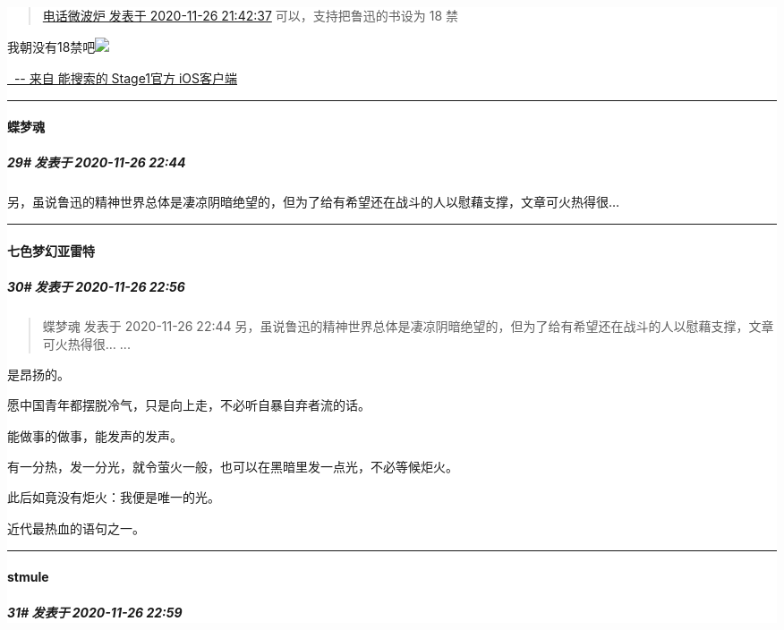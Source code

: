

<blockquote><a href="httphttps://bbs.saraba1st.com/2b/forum.php?mod=redirect&amp;goto=findpost&amp;pid=49530643&amp;ptid=1974489" target="_blank">电话微波炉 发表于 2020-11-26 21:42:37</a>
可以，支持把鲁迅的书设为 18 禁</blockquote>我朝没有18禁吧<img src="https://static.saraba1st.com/image/smiley/face2017/054.png" referrerpolicy="no-referrer">

[  -- 来自 能搜索的 Stage1官方 iOS客户端](https://itunes.apple.com/fi/app/saraba1st/id1221237470?mt=8)







*****

####  蝶梦魂  
##### 29#       发表于 2020-11-26 22:44




另，虽说鲁迅的精神世界总体是凄凉阴暗绝望的，但为了给有希望还在战斗的人以慰藉支撑，文章可火热得很…







*****

####  七色梦幻亚雷特  
##### 30#       发表于 2020-11-26 22:56



<blockquote>蝶梦魂 发表于 2020-11-26 22:44
另，虽说鲁迅的精神世界总体是凄凉阴暗绝望的，但为了给有希望还在战斗的人以慰藉支撑，文章可火热得很… ...</blockquote>
是昂扬的。


愿中国青年都摆脱冷气，只是向上走，不必听自暴自弃者流的话。


能做事的做事，能发声的发声。


有一分热，发一分光，就令萤火一般，也可以在黑暗里发一点光，不必等候炬火。


此后如竟没有炬火：我便是唯一的光。


近代最热血的语句之一。







*****

####  stmule  
##### 31#       发表于 2020-11-26 22:59

